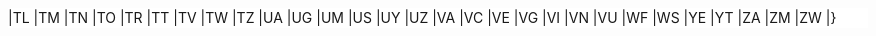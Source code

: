 |TL
|TM
|TN
|TO
|TR
|TT
|TV
|TW
|TZ
|UA
|UG
|UM
|US
|UY
|UZ
|VA
|VC
|VE
|VG
|VI
|VN
|VU
|WF
|WS
|YE
|YT
|ZA
|ZM
|ZW
|}
